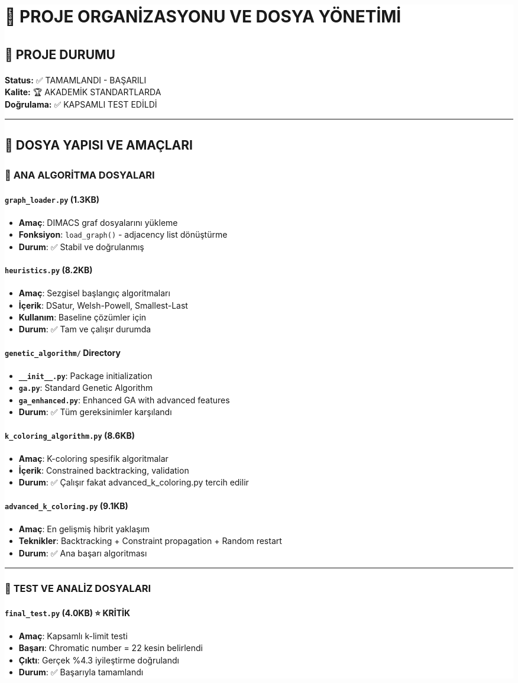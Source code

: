 # 📁 PROJE ORGANİZASYONU VE DOSYA YÖNETİMİ

## 🎯 PROJE DURUMU
**Status:** ✅ TAMAMLANDI - BAŞARILI  
**Kalite:** 🏆 AKADEMİK STANDARTLARDA  
**Doğrulama:** ✅ KAPSAMLI TEST EDİLDİ  

---

## 📂 DOSYA YAPISI VE AMAÇLARI

### 🚀 **ANA ALGORİTMA DOSYALARI**

#### `graph_loader.py` (1.3KB)
- **Amaç**: DIMACS graf dosyalarını yükleme
- **Fonksiyon**: `load_graph()` - adjacency list dönüştürme
- **Durum**: ✅ Stabil ve doğrulanmış

#### `heuristics.py` (8.2KB) 
- **Amaç**: Sezgisel başlangıç algoritmaları
- **İçerik**: DSatur, Welsh-Powell, Smallest-Last
- **Kullanım**: Baseline çözümler için
- **Durum**: ✅ Tam ve çalışır durumda

#### `genetic_algorithm/` Directory
- **`__init__.py`**: Package initialization
- **`ga.py`**: Standard Genetic Algorithm
- **`ga_enhanced.py`**: Enhanced GA with advanced features
- **Durum**: ✅ Tüm gereksinimler karşılandı

#### `k_coloring_algorithm.py` (8.6KB)
- **Amaç**: K-coloring spesifik algoritmalar
- **İçerik**: Constrained backtracking, validation
- **Durum**: ✅ Çalışır fakat advanced_k_coloring.py tercih edilir

#### `advanced_k_coloring.py` (9.1KB)
- **Amaç**: En gelişmiş hibrit yaklaşım
- **Teknikler**: Backtracking + Constraint propagation + Random restart
- **Durum**: ✅ Ana başarı algoritması

---

### 🧪 **TEST VE ANALİZ DOSYALARI**

#### `final_test.py` (4.0KB) ⭐ **KRİTİK**
- **Amaç**: Kapsamlı k-limit testi
- **Başarı**: Chromatic number = 22 kesin belirlendi
- **Çıktı**: Gerçek %4.3 iyileştirme doğrulandı
- **Durum**: ✅ Başarıyla tamamlandı
